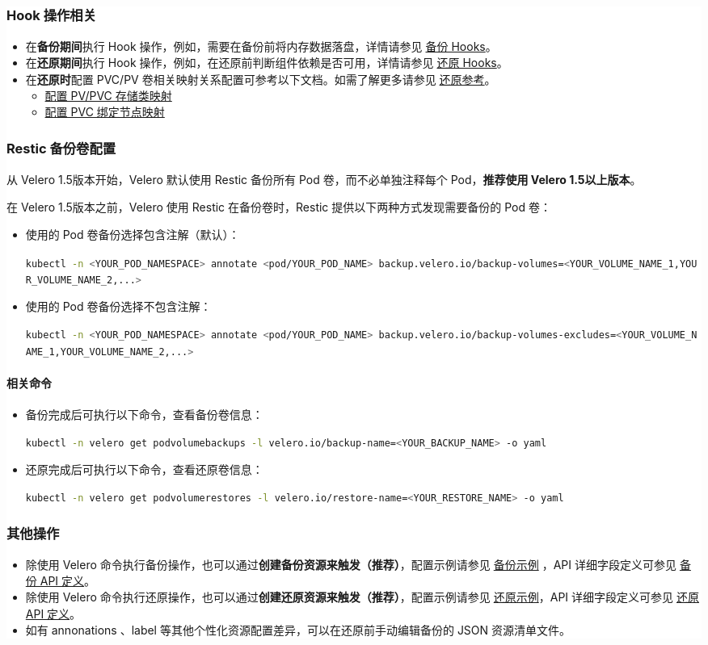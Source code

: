 



### Hook 操作相关

- 在**备份期间**执行 Hook 操作，例如，需要在备份前将内存数据落盘，详情请参见 [备份 Hooks](https://velero.io/docs/v1.5/backup-hooks/)。  
- 在**还原期间**执行 Hook 操作，例如，在还原前判断组件依赖是否可用，详情请参见 [还原 Hooks](https://velero.io/docs/v1.5/restore-hooks/)。  
- 在**还原时**配置 PVC/PV 卷相关映射关系配置可参考以下文档。如需了解更多请参见 [还原参考](https://velero.io/docs/v1.5/restore-reference/)。  
  - [配置 PV/PVC 存储类映射](https://velero.io/docs/v1.5/restore-reference/#changing-pvpvc-storage-classes)
  - [配置 PVC 绑定节点映射](https://velero.io/docs/v1.5/restore-reference/#changing-pvc-selected-node)


### Restic 备份卷配置
从 Velero 1.5版本开始，Velero 默认使用 Restic 备份所有 Pod 卷，而不必单独注释每个 Pod，**推荐使用 Velero 1.5以上版本**。  
 
在 Velero 1.5版本之前，Velero 使用 Restic 在备份卷时，Restic 提供以下两种方式发现需要备份的 Pod 卷：
  - 使用的 Pod 卷备份选择包含注解（默认）：
    ```bash
    kubectl -n <YOUR_POD_NAMESPACE> annotate <pod/YOUR_POD_NAME> backup.velero.io/backup-volumes=<YOUR_VOLUME_NAME_1,YOUR_VOLUME_NAME_2,...>
    ```
  - 使用的 Pod 卷备份选择不包含注解：
    ```bash
    kubectl -n <YOUR_POD_NAMESPACE> annotate <pod/YOUR_POD_NAME> backup.velero.io/backup-volumes-excludes=<YOUR_VOLUME_NAME_1,YOUR_VOLUME_NAME_2,...>
    ```
#### 相关命令
- 备份完成后可执行以下命令，查看备份卷信息：
  ```bash
  kubectl -n velero get podvolumebackups -l velero.io/backup-name=<YOUR_BACKUP_NAME> -o yaml
  ```
- 还原完成后可执行以下命令，查看还原卷信息：
  ```bash
  kubectl -n velero get podvolumerestores -l velero.io/restore-name=<YOUR_RESTORE_NAME> -o yaml
  ```

### 其他操作

- 除使用 Velero 命令执行备份操作，也可以通过**创建备份资源来触发（推荐）**，配置示例请参见 [备份示例](https://velero.io/docs/v1.5/api-types/backup/#definition) ，API 详细字段定义可参见 [备份 API 定义]( https://github.com/vmware-tanzu/velero/blob/main/pkg/apis/velero/v1/backup.go)。  
- 除使用 Velero 命令执行还原操作，也可以通过**创建还原资源来触发（推荐）**，配置示例请参见 [还原示例](https://velero.io/docs/v1.5/api-types/restore/#definition)，API 详细字段定义可参见 [还原 API 定义](https://github.com/vmware-tanzu/velero/blob/main/pkg/apis/velero/v1/restore.go)。  
- 如有 annonations 、label 等其他个性化资源配置差异，可以在还原前手动编辑备份的 JSON 资源清单文件。  
